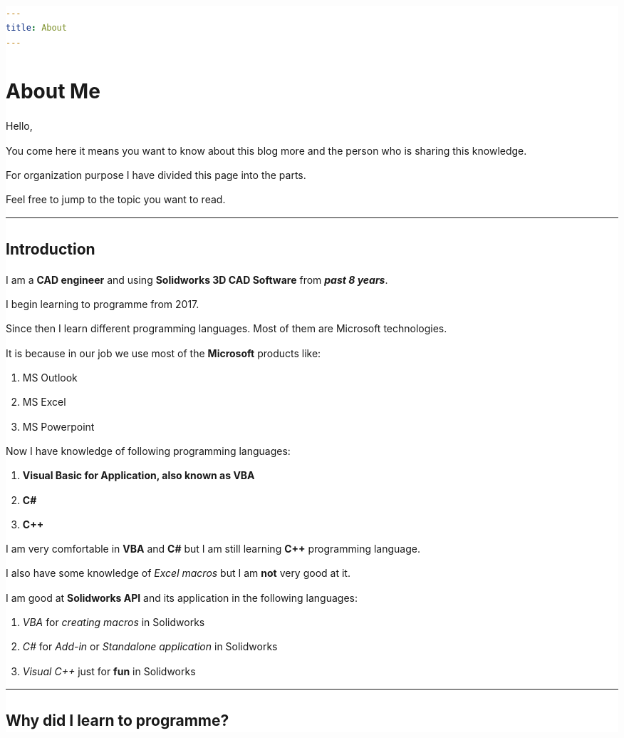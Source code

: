 ```yaml
---
title: About
---
```


<script>window.location.reload(true);</script> 

# About Me

Hello, 

You come here it means you want to know about this blog more and the person who is sharing this knowledge. 
 
For organization purpose I have divided this page into the parts.

Feel free to jump to the topic you want to read.

---

## Introduction

I am a **CAD engineer** and using **Solidworks 3D CAD Software** from ***past 8 years***.

I begin learning to programme from 2017.

Since then I learn different programming languages. Most of them are Microsoft technologies.

It is because in our job we use most of the **Microsoft** products like:

1. MS Outlook

2. MS Excel

3. MS Powerpoint

Now I have knowledge of following programming languages:

1. **Visual Basic for Application, also known as VBA**

2. **C#**

3. **C++**

I am very comfortable in **VBA** and **C#** but I am still learning **C++** programming language.

I also have some knowledge of *Excel macros* but I am **not** very good at it.

I am good at **Solidworks API** and its application in the following languages:

1. *VBA* for *creating macros* in Solidworks

2. *C#* for *Add-in* or *Standalone application* in Solidworks

3. *Visual C++* just for **fun** in Solidworks

---

## Why did I learn to programme?
